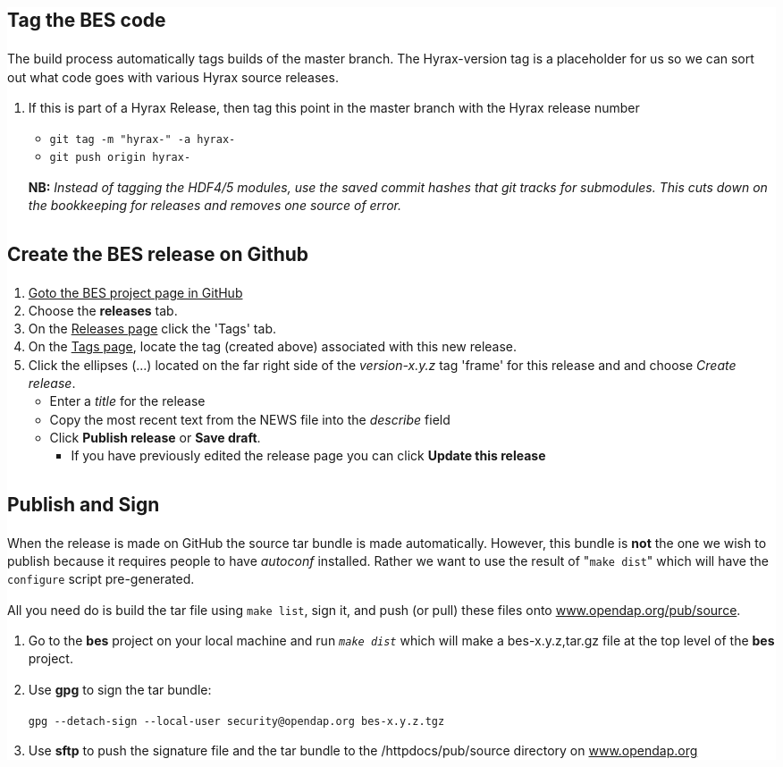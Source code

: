 ## Tag the BES code

The build process automatically tags builds of the master branch. The
Hyrax-version tag is a placeholder for us so we can sort out what code
goes with various Hyrax source releases.

1.  If this is part of a Hyrax Release, then tag this point in the
    master branch with the Hyrax release number
    - `git tag -m "hyrax-`<number>`" -a hyrax-`<numbers>
    - `git push origin hyrax-`<numbers>


    **NB:** *Instead of tagging the HDF4/5 modules, use the saved commit
    hashes that git tracks for submodules. This cuts down on the
    bookkeeping for releases and removes one source of error.*

## Create the BES release on Github

1.  [Goto the BES project page in
    GitHub](https://github.com/OPENDAP/bes)
2.  Choose the **releases** tab.
3.  On the [Releases page](https://github.com/OPENDAP/bes/releases)
    click the 'Tags' tab.
4.  On the [Tags page](https://github.com/OPENDAP/bes/tags), locate the
    tag (created above) associated with this new release.
5.  Click the ellipses (...) located on the far right side of the
    *version-x.y.z* tag 'frame' for this release and and choose *Create
    release*.
    - Enter a *title* for the release
    - Copy the most recent text from the NEWS file into the *describe*
      field
    - Click **Publish release** or **Save draft**.
      - If you have previously edited the release page you can click
        **Update this release**

## Publish and Sign

When the release is made on GitHub the source tar bundle is made
automatically. However, this bundle is **not** the one we wish to
publish because it requires people to have *autoconf* installed. Rather
we want to use the result of "`make dist`" which will have the
`configure` script pre-generated.

All you need do is build the tar file using `make list`, sign it, and
push (or pull) these files onto www.opendap.org/pub/source.

1.  Go to the **bes** project on your local machine and run
    *`make dist`* which will make a bes-x.y.z,tar.gz file at the top
    level of the **bes** project.
2.  Use **gpg** to sign the tar bundle:

    `gpg --detach-sign --local-user security@opendap.org bes-x.y.z.tgz`
3.  Use **sftp** to push the signature file and the tar bundle to the
    /httpdocs/pub/source directory on www.opendap.org

